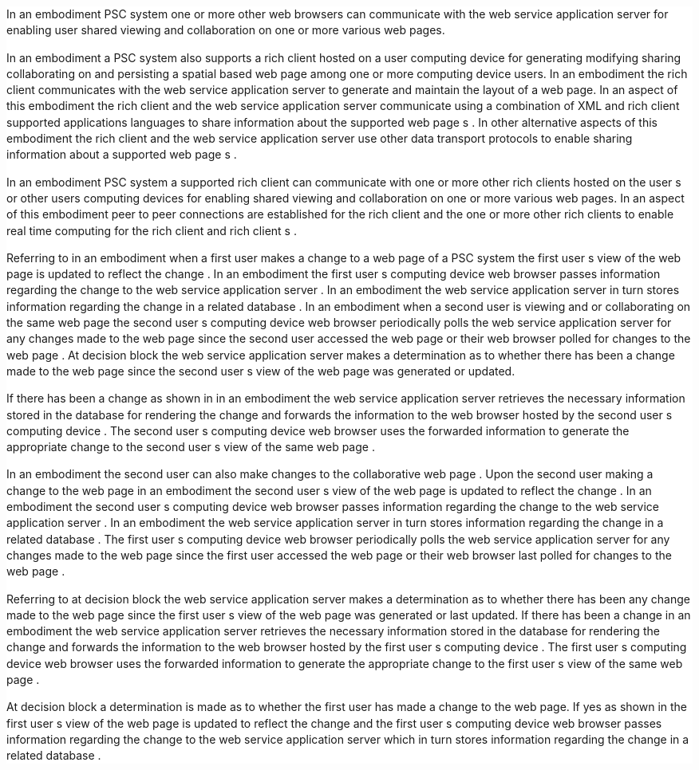 In an embodiment PSC system one or more other web browsers can communicate with the web service application server for enabling user shared viewing and collaboration on one or more various web pages.

In an embodiment a PSC system also supports a rich client hosted on a user computing device for generating modifying sharing collaborating on and persisting a spatial based web page among one or more computing device users. In an embodiment the rich client communicates with the web service application server to generate and maintain the layout of a web page. In an aspect of this embodiment the rich client and the web service application server communicate using a combination of XML and rich client supported applications languages to share information about the supported web page s . In other alternative aspects of this embodiment the rich client and the web service application server use other data transport protocols to enable sharing information about a supported web page s .

In an embodiment PSC system a supported rich client can communicate with one or more other rich clients hosted on the user s or other users computing devices for enabling shared viewing and collaboration on one or more various web pages. In an aspect of this embodiment peer to peer connections are established for the rich client and the one or more other rich clients to enable real time computing for the rich client and rich client s .

Referring to in an embodiment when a first user makes a change to a web page of a PSC system the first user s view of the web page is updated to reflect the change . In an embodiment the first user s computing device web browser passes information regarding the change to the web service application server . In an embodiment the web service application server in turn stores information regarding the change in a related database . In an embodiment when a second user is viewing and or collaborating on the same web page the second user s computing device web browser periodically polls the web service application server for any changes made to the web page since the second user accessed the web page or their web browser polled for changes to the web page . At decision block the web service application server makes a determination as to whether there has been a change made to the web page since the second user s view of the web page was generated or updated.

If there has been a change as shown in in an embodiment the web service application server retrieves the necessary information stored in the database for rendering the change and forwards the information to the web browser hosted by the second user s computing device . The second user s computing device web browser uses the forwarded information to generate the appropriate change to the second user s view of the same web page .

In an embodiment the second user can also make changes to the collaborative web page . Upon the second user making a change to the web page in an embodiment the second user s view of the web page is updated to reflect the change . In an embodiment the second user s computing device web browser passes information regarding the change to the web service application server . In an embodiment the web service application server in turn stores information regarding the change in a related database . The first user s computing device web browser periodically polls the web service application server for any changes made to the web page since the first user accessed the web page or their web browser last polled for changes to the web page .

Referring to at decision block the web service application server makes a determination as to whether there has been any change made to the web page since the first user s view of the web page was generated or last updated. If there has been a change in an embodiment the web service application server retrieves the necessary information stored in the database for rendering the change and forwards the information to the web browser hosted by the first user s computing device . The first user s computing device web browser uses the forwarded information to generate the appropriate change to the first user s view of the same web page .

At decision block a determination is made as to whether the first user has made a change to the web page. If yes as shown in the first user s view of the web page is updated to reflect the change and the first user s computing device web browser passes information regarding the change to the web service application server which in turn stores information regarding the change in a related database .
